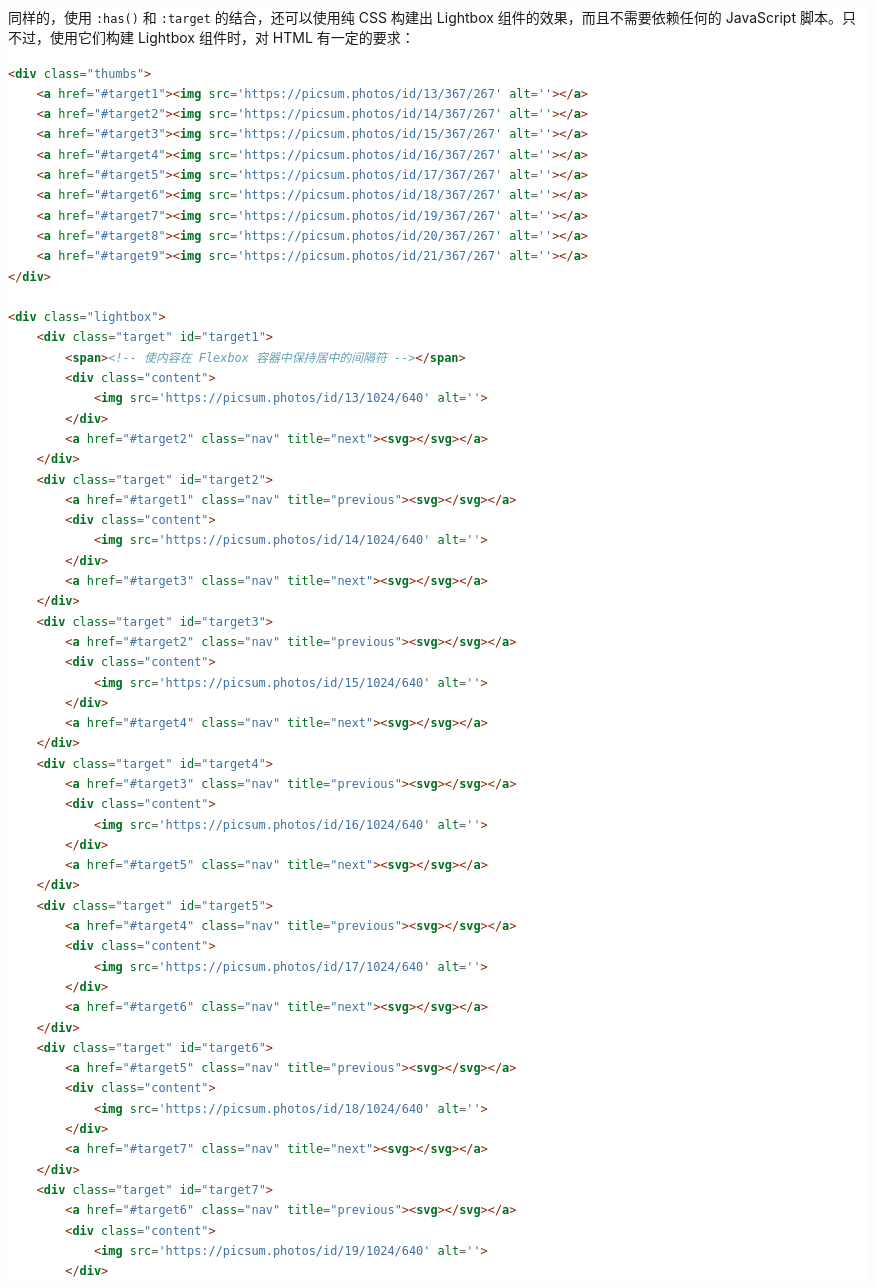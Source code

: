 同样的，使用 `:has()` 和 `:target` 的结合，还可以使用纯 CSS 构建出 Lightbox 组件的效果，而且不需要依赖任何的 JavaScript 脚本。只不过，使用它们构建 Lightbox 组件时，对 HTML 有一定的要求：

```HTML
<div class="thumbs">
    <a href="#target1"><img src='https://picsum.photos/id/13/367/267' alt=''></a>
    <a href="#target2"><img src='https://picsum.photos/id/14/367/267' alt=''></a>
    <a href="#target3"><img src='https://picsum.photos/id/15/367/267' alt=''></a>
    <a href="#target4"><img src='https://picsum.photos/id/16/367/267' alt=''></a>
    <a href="#target5"><img src='https://picsum.photos/id/17/367/267' alt=''></a>
    <a href="#target6"><img src='https://picsum.photos/id/18/367/267' alt=''></a>
    <a href="#target7"><img src='https://picsum.photos/id/19/367/267' alt=''></a>
    <a href="#target8"><img src='https://picsum.photos/id/20/367/267' alt=''></a>
    <a href="#target9"><img src='https://picsum.photos/id/21/367/267' alt=''></a>
</div>

<div class="lightbox">
    <div class="target" id="target1">
        <span><!-- 使内容在 Flexbox 容器中保持居中的间隔符 --></span>
        <div class="content">
            <img src='https://picsum.photos/id/13/1024/640' alt=''>
        </div>
        <a href="#target2" class="nav" title="next"><svg></svg></a>
    </div>
    <div class="target" id="target2">
        <a href="#target1" class="nav" title="previous"><svg></svg></a>
        <div class="content">
            <img src='https://picsum.photos/id/14/1024/640' alt=''>
        </div>
        <a href="#target3" class="nav" title="next"><svg></svg></a>
    </div>
    <div class="target" id="target3">
        <a href="#target2" class="nav" title="previous"><svg></svg></a>
        <div class="content">
            <img src='https://picsum.photos/id/15/1024/640' alt=''>
        </div>
        <a href="#target4" class="nav" title="next"><svg></svg></a>
    </div>
    <div class="target" id="target4">
        <a href="#target3" class="nav" title="previous"><svg></svg></a>
        <div class="content">
            <img src='https://picsum.photos/id/16/1024/640' alt=''>
        </div>
        <a href="#target5" class="nav" title="next"><svg></svg></a>
    </div>
    <div class="target" id="target5">
        <a href="#target4" class="nav" title="previous"><svg></svg></a>
        <div class="content">
            <img src='https://picsum.photos/id/17/1024/640' alt=''>
        </div>
        <a href="#target6" class="nav" title="next"><svg></svg></a>
    </div>
    <div class="target" id="target6">
        <a href="#target5" class="nav" title="previous"><svg></svg></a>
        <div class="content">
            <img src='https://picsum.photos/id/18/1024/640' alt=''>
        </div>
        <a href="#target7" class="nav" title="next"><svg></svg></a>
    </div>
    <div class="target" id="target7">
        <a href="#target6" class="nav" title="previous"><svg></svg></a>
        <div class="content">
            <img src='https://picsum.photos/id/19/1024/640' alt=''>
        </div>
```